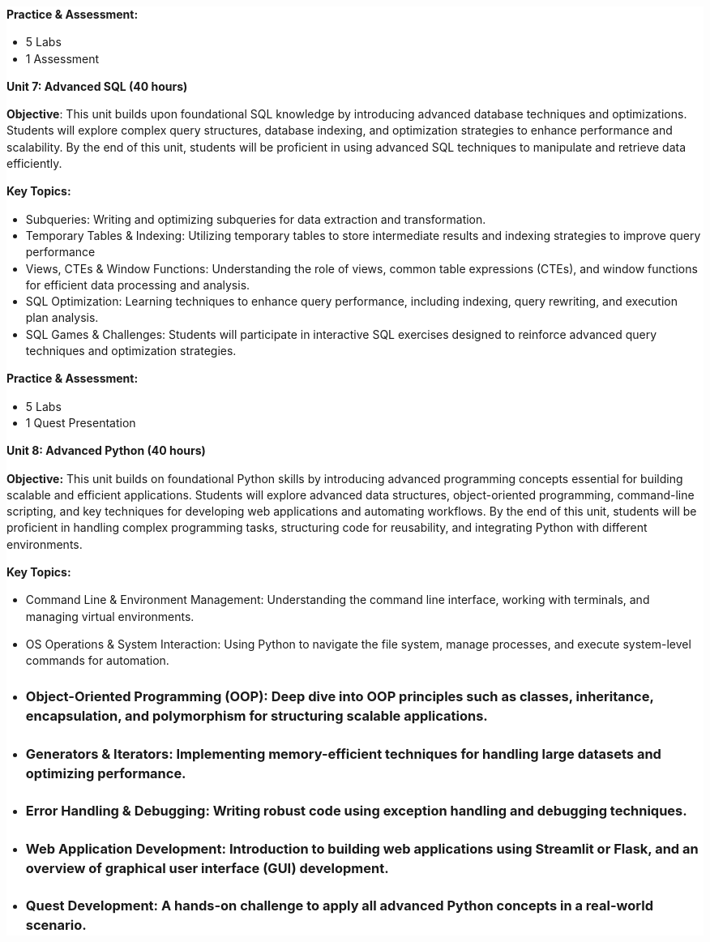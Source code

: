 **Practice & Assessment:**

* 5 Labs  
* 1 Assessment

**Unit 7: Advanced SQL (40 hours)** 

**Objective**: This unit builds upon foundational SQL knowledge by introducing advanced database techniques and optimizations. Students will explore complex query structures, database indexing, and optimization strategies to enhance performance and scalability. By the end of this unit, students will be proficient in using advanced SQL techniques to manipulate and retrieve data efficiently.

**Key Topics:**

* Subqueries: Writing and optimizing subqueries for data extraction and transformation.  
* Temporary Tables & Indexing: Utilizing temporary tables to store intermediate results and indexing strategies to improve query performance  
* Views, CTEs & Window Functions: Understanding the role of views, common table expressions (CTEs), and window functions for efficient data processing and analysis.  
* SQL Optimization: Learning techniques to enhance query performance, including indexing, query rewriting, and execution plan analysis.  
* SQL Games & Challenges: Students will participate in interactive SQL exercises designed to reinforce advanced query techniques and optimization strategies.

**Practice & Assessment:**

* 5 Labs  
* 1 Quest Presentation

**Unit 8: Advanced Python (40 hours)**

**Objective:** This unit builds on foundational Python skills by introducing advanced programming concepts essential for building scalable and efficient applications. Students will explore advanced data structures, object-oriented programming, command-line scripting, and key techniques for developing web applications and automating workflows. By the end of this unit, students will be proficient in handling complex programming tasks, structuring code for reusability, and integrating Python with different environments.

**Key Topics:**

* Command Line & Environment Management: Understanding the command line interface, working with terminals, and managing virtual environments.  
* OS Operations & System Interaction: Using Python to navigate the file system, manage processes, and execute system-level commands for automation.

* ### Object-Oriented Programming (OOP): Deep dive into OOP principles such as classes, inheritance, encapsulation, and polymorphism for structuring scalable applications.

* ### Generators & Iterators: Implementing memory-efficient techniques for handling large datasets and optimizing performance.

* ### Error Handling & Debugging: Writing robust code using exception handling and debugging techniques.

* ### Web Application Development: Introduction to building web applications using Streamlit or Flask, and an overview of graphical user interface (GUI) development.

* ### Quest Development: A hands-on challenge to apply all advanced Python concepts in a real-world scenario.
